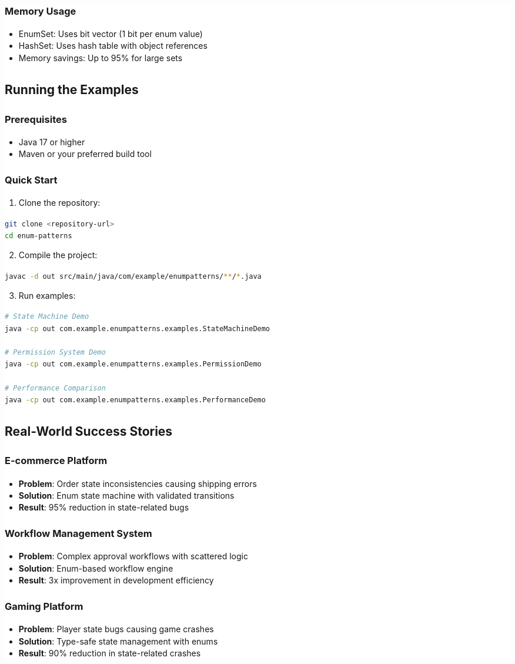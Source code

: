 ### Memory Usage

- EnumSet: Uses bit vector (1 bit per enum value)
- HashSet: Uses hash table with object references
- Memory savings: Up to 95% for large sets

## Running the Examples

### Prerequisites

- Java 17 or higher
- Maven or your preferred build tool

### Quick Start

1. Clone the repository:
```bash
git clone <repository-url>
cd enum-patterns
```

2. Compile the project:
```bash
javac -d out src/main/java/com/example/enumpatterns/**/*.java
```

3. Run examples:
```bash
# State Machine Demo
java -cp out com.example.enumpatterns.examples.StateMachineDemo

# Permission System Demo
java -cp out com.example.enumpatterns.examples.PermissionDemo

# Performance Comparison
java -cp out com.example.enumpatterns.examples.PerformanceDemo
```

## Real-World Success Stories

### E-commerce Platform
- **Problem**: Order state inconsistencies causing shipping errors
- **Solution**: Enum state machine with validated transitions
- **Result**: 95% reduction in state-related bugs

### Workflow Management System
- **Problem**: Complex approval workflows with scattered logic
- **Solution**: Enum-based workflow engine
- **Result**: 3x improvement in development efficiency

### Gaming Platform
- **Problem**: Player state bugs causing game crashes
- **Solution**: Type-safe state management with enums
- **Result**: 90% reduction in state-related crashes
